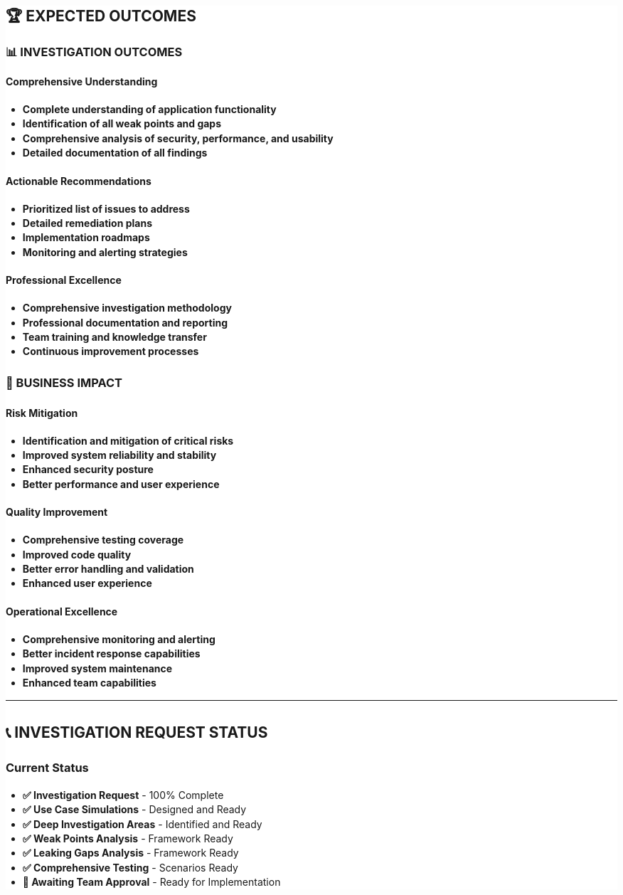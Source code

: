 
## **🏆 EXPECTED OUTCOMES**

### **📊 INVESTIGATION OUTCOMES**

#### **Comprehensive Understanding**
- **Complete understanding of application functionality**
- **Identification of all weak points and gaps**
- **Comprehensive analysis of security, performance, and usability**
- **Detailed documentation of all findings**

#### **Actionable Recommendations**
- **Prioritized list of issues to address**
- **Detailed remediation plans**
- **Implementation roadmaps**
- **Monitoring and alerting strategies**

#### **Professional Excellence**
- **Comprehensive investigation methodology**
- **Professional documentation and reporting**
- **Team training and knowledge transfer**
- **Continuous improvement processes**

### **🎯 BUSINESS IMPACT**

#### **Risk Mitigation**
- **Identification and mitigation of critical risks**
- **Improved system reliability and stability**
- **Enhanced security posture**
- **Better performance and user experience**

#### **Quality Improvement**
- **Comprehensive testing coverage**
- **Improved code quality**
- **Better error handling and validation**
- **Enhanced user experience**

#### **Operational Excellence**
- **Comprehensive monitoring and alerting**
- **Better incident response capabilities**
- **Improved system maintenance**
- **Enhanced team capabilities**

---

## **📞 INVESTIGATION REQUEST STATUS**

### **Current Status**
- **✅ Investigation Request** - 100% Complete
- **✅ Use Case Simulations** - Designed and Ready
- **✅ Deep Investigation Areas** - Identified and Ready
- **✅ Weak Points Analysis** - Framework Ready
- **✅ Leaking Gaps Analysis** - Framework Ready
- **✅ Comprehensive Testing** - Scenarios Ready
- **🔄 Awaiting Team Approval** - Ready for Implementation
